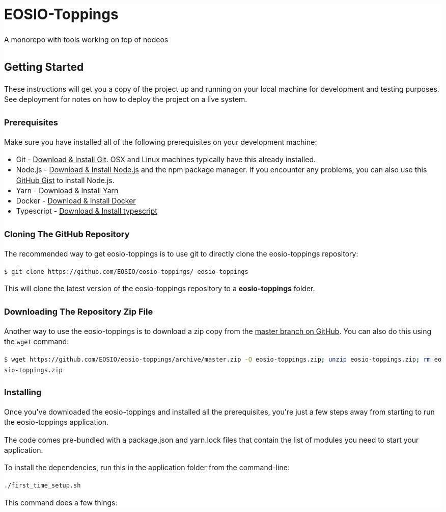 # EOSIO-Toppings

A monorepo with tools working on top of nodeos

## Getting Started

These instructions will get you a copy of the project up and running on your local machine for development and testing purposes. See deployment for notes on how to deploy the project on a live system.

### Prerequisites

Make sure you have installed all of the following prerequisites on your development machine:
* Git - [Download & Install Git](https://git-scm.com/downloads). OSX and Linux machines typically have this already installed.
* Node.js - [Download & Install Node.js](https://nodejs.org/en/download/) and the npm package manager. If you encounter any problems, you can also use this [GitHub Gist](https://gist.github.com/isaacs/579814) to install Node.js.
* Yarn - [Download & Install Yarn](https://yarnpkg.com/lang/en/docs/install/)
* Docker - [Download & Install Docker](https://download.docker.com/)
* Typescript - [Download & Install typescript](https://www.typescriptlang.org/#download-links)

### Cloning The GitHub Repository
The recommended way to get eosio-toppings is to use git to directly clone the eosio-toppings repository:

```bash
$ git clone https://github.com/EOSIO/eosio-toppings/ eosio-toppings
```

This will clone the latest version of the eosio-toppings repository to a **eosio-toppings** folder.

### Downloading The Repository Zip File
Another way to use the eosio-toppings is to download a zip copy from the [master branch on GitHub](https://github.com/EOSIO/eosio-toppings/archive/master.zip). You can also do this using the `wget` command:

```bash
$ wget https://github.com/EOSIO/eosio-toppings/archive/master.zip -O eosio-toppings.zip; unzip eosio-toppings.zip; rm eosio-toppings.zip
```

### Installing
Once you've downloaded the eosio-toppings and installed all the prerequisites, you're just a few steps away from starting to run the eosio-toppings application.

The code comes pre-bundled with a package.json and yarn.lock files that contain the list of modules you need to start your application.

To install the dependencies, run this in the application folder from the command-line:
```sh
./first_time_setup.sh
```
This command does a few things:
